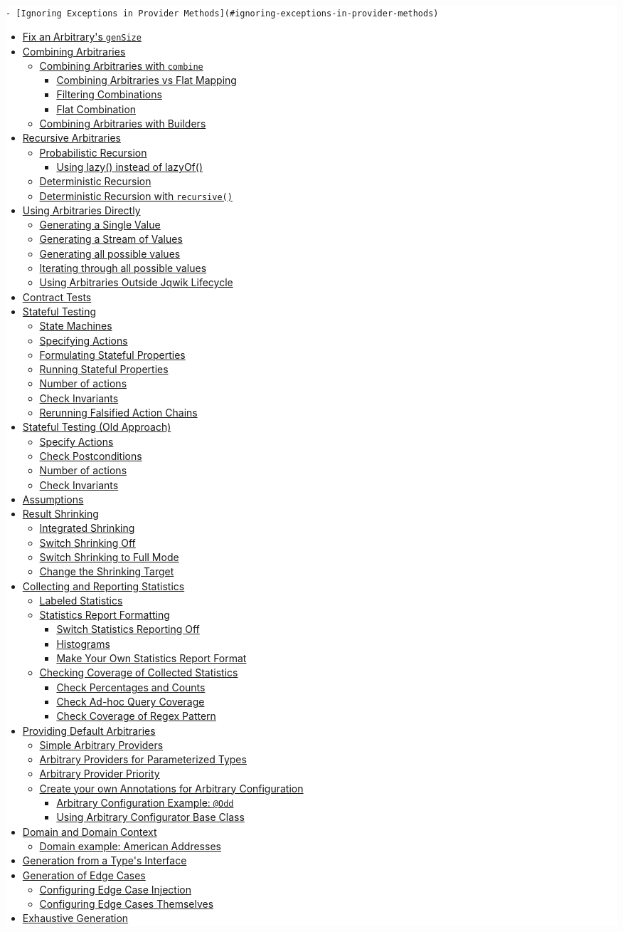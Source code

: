     - [Ignoring Exceptions in Provider Methods](#ignoring-exceptions-in-provider-methods)
  - [Fix an Arbitrary's `genSize`](#fix-an-arbitrarys-gensize)
- [Combining Arbitraries](#combining-arbitraries)
  - [Combining Arbitraries with `combine`](#combining-arbitraries-with-combine)
    - [Combining Arbitraries vs Flat Mapping](#combining-arbitraries-vs-flat-mapping)
    - [Filtering Combinations](#filtering-combinations)
    - [Flat Combination](#flat-combination)
  - [Combining Arbitraries with Builders](#combining-arbitraries-with-builders)
- [Recursive Arbitraries](#recursive-arbitraries)
  - [Probabilistic Recursion](#probabilistic-recursion)
    - [Using lazy() instead of lazyOf()](#using-lazy-instead-of-lazyof)
  - [Deterministic Recursion](#deterministic-recursion)
  - [Deterministic Recursion with `recursive()`](#deterministic-recursion-with-recursive)
- [Using Arbitraries Directly](#using-arbitraries-directly)
  - [Generating a Single Value](#generating-a-single-value)
  - [Generating a Stream of Values](#generating-a-stream-of-values)
  - [Generating all possible values](#generating-all-possible-values)
  - [Iterating through all possible values](#iterating-through-all-possible-values)
  - [Using Arbitraries Outside Jqwik Lifecycle](#using-arbitraries-outside-jqwik-lifecycle)
- [Contract Tests](#contract-tests)
- [Stateful Testing](#stateful-testing)
  - [State Machines](#state-machines)
  - [Specifying Actions](#specifying-actions)
  - [Formulating Stateful Properties](#formulating-stateful-properties)
  - [Running Stateful Properties](#running-stateful-properties)
  - [Number of actions](#number-of-actions)
  - [Check Invariants](#check-invariants)
  - [Rerunning Falsified Action Chains](#rerunning-falsified-action-chains)
- [Stateful Testing (Old Approach)](#stateful-testing-old-approach)
  - [Specify Actions](#specify-actions)
  - [Check Postconditions](#check-postconditions)
  - [Number of actions](#number-of-actions-1)
  - [Check Invariants](#check-invariants-1)
- [Assumptions](#assumptions)
- [Result Shrinking](#result-shrinking)
  - [Integrated Shrinking](#integrated-shrinking)
  - [Switch Shrinking Off](#switch-shrinking-off)
  - [Switch Shrinking to Full Mode](#switch-shrinking-to-full-mode)
  - [Change the Shrinking Target](#change-the-shrinking-target)
- [Collecting and Reporting Statistics](#collecting-and-reporting-statistics)
  - [Labeled Statistics](#labeled-statistics)
  - [Statistics Report Formatting](#statistics-report-formatting)
    - [Switch Statistics Reporting Off](#switch-statistics-reporting-off)
    - [Histograms](#histograms)
    - [Make Your Own Statistics Report Format](#make-your-own-statistics-report-format)
  - [Checking Coverage of Collected Statistics](#checking-coverage-of-collected-statistics)
    - [Check Percentages and Counts](#check-percentages-and-counts)
    - [Check Ad-hoc Query Coverage](#check-ad-hoc-query-coverage)
    - [Check Coverage of Regex Pattern](#check-coverage-of-regex-pattern)
- [Providing Default Arbitraries](#providing-default-arbitraries)
  - [Simple Arbitrary Providers](#simple-arbitrary-providers)
  - [Arbitrary Providers for Parameterized Types](#arbitrary-providers-for-parameterized-types)
  - [Arbitrary Provider Priority](#arbitrary-provider-priority)
  - [Create your own Annotations for Arbitrary Configuration](#create-your-own-annotations-for-arbitrary-configuration)
    - [Arbitrary Configuration Example: `@Odd`](#arbitrary-configuration-example-odd)
    - [Using Arbitrary Configurator Base Class](#using-arbitrary-configurator-base-class)
- [Domain and Domain Context](#domain-and-domain-context)
  - [Domain example: American Addresses](#domain-example-american-addresses)
- [Generation from a Type's Interface](#generation-from-a-types-interface)
- [Generation of Edge Cases](#generation-of-edge-cases)
  - [Configuring Edge Case Injection](#configuring-edge-case-injection)
  - [Configuring Edge Cases Themselves](#configuring-edge-cases-themselves)
- [Exhaustive Generation](#exhaustive-generation)